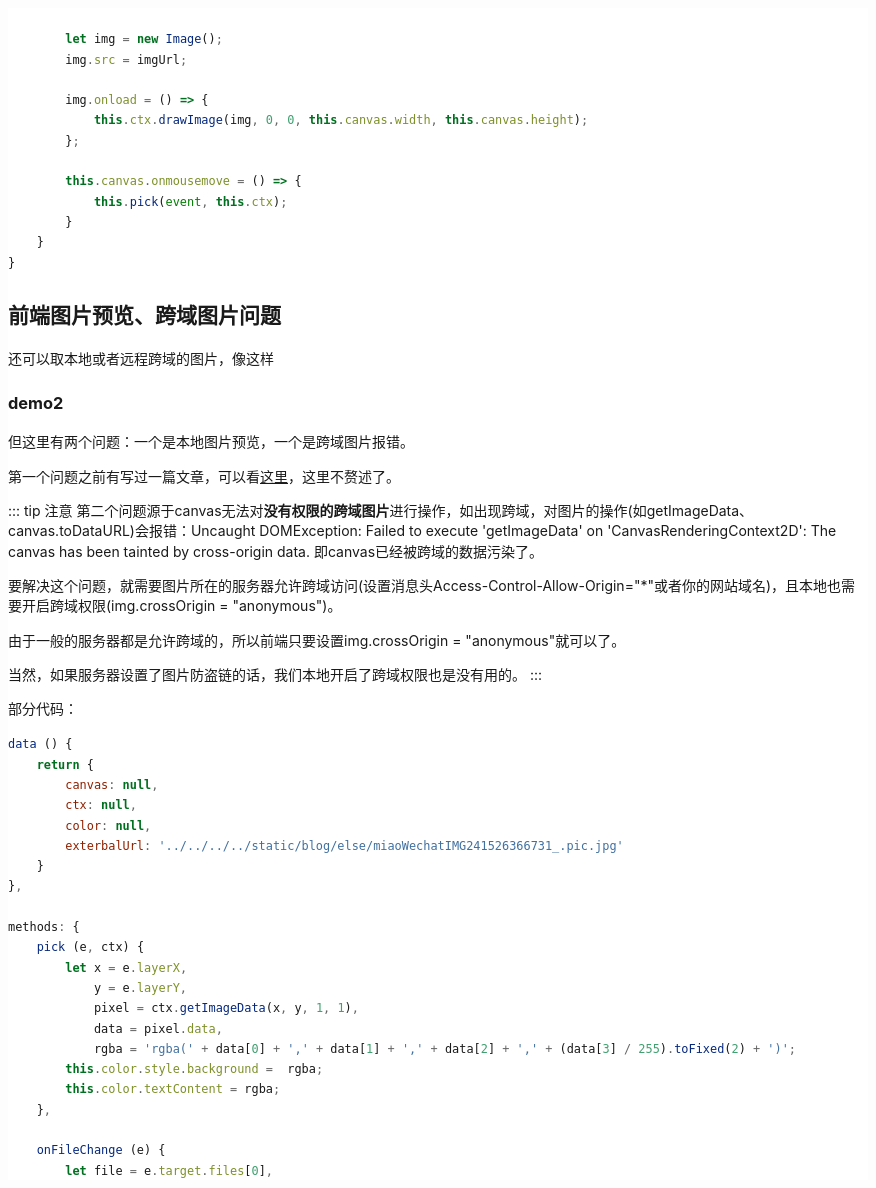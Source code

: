 ```js

		let img = new Image();
		img.src = imgUrl;

		img.onload = () => {
			this.ctx.drawImage(img, 0, 0, this.canvas.width, this.canvas.height);
		};
		
		this.canvas.onmousemove = () => {
			this.pick(event, this.ctx);
		}
	}
}
```

## 前端图片预览、跨域图片问题

还可以取本地或者远程跨域的图片，像这样

### demo2

<Canvas-PixelPick2/>

但这里有两个问题：一个是本地图片预览，一个是跨域图片报错。

第一个问题之前有写过一篇文章，可以看[这里](https://juejin.im/post/59f892286fb9a04511706f53)，这里不赘述了。

::: tip 注意
第二个问题源于canvas无法对**没有权限的跨域图片**进行操作，如出现跨域，对图片的操作(如getImageData、canvas.toDataURL)会报错：<span class="txt-red">Uncaught DOMException: Failed to execute 'getImageData' on 'CanvasRenderingContext2D': The canvas has been tainted by cross-origin data.</span>
即canvas已经被跨域的数据污染了。

要解决这个问题，就需要图片所在的服务器允许跨域访问(设置消息头<span class="txt-green">Access-Control-Allow-Origin="\*"或者你的网站域名</span>)，且本地也需要开启跨域权限(<span class="txt-green">img.crossOrigin = "anonymous"</span>)。

由于一般的服务器都是允许跨域的，所以前端只要设置img.crossOrigin = "anonymous"就可以了。

当然，如果服务器设置了图片防盗链的话，我们本地开启了跨域权限也是没有用的。
:::

部分代码：

```js
data () {
	return {
		canvas: null,
		ctx: null,
		color: null,
		exterbalUrl: '../../../../static/blog/else/miaoWechatIMG241526366731_.pic.jpg'
	}
},

methods: {
	pick (e, ctx) {
		let x = e.layerX,
			y = e.layerY,
			pixel = ctx.getImageData(x, y, 1, 1),
			data = pixel.data,
			rgba = 'rgba(' + data[0] + ',' + data[1] + ',' + data[2] + ',' + (data[3] / 255).toFixed(2) + ')';
		this.color.style.background =  rgba;
		this.color.textContent = rgba;
	},

	onFileChange (e) {
		let file = e.target.files[0],
```